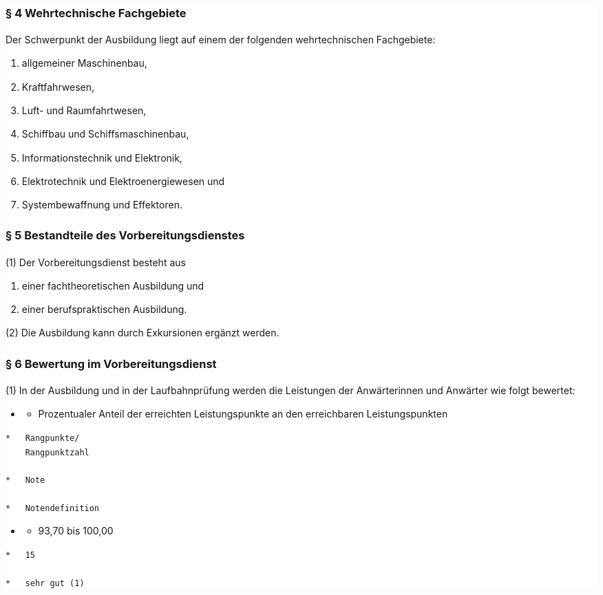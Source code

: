 
### § 4 Wehrtechnische Fachgebiete

Der Schwerpunkt der Ausbildung liegt auf einem der folgenden wehrtechnischen Fachgebiete:

1.  allgemeiner Maschinenbau,


2.  Kraftfahrwesen,


3.  Luft- und Raumfahrtwesen,


4.  Schiffbau und Schiffsmaschinenbau,


5.  Informationstechnik und Elektronik,


6.  Elektrotechnik und Elektroenergiewesen und


7.  Systembewaffnung und Effektoren.





### § 5 Bestandteile des Vorbereitungsdienstes

(1) Der Vorbereitungsdienst besteht aus

1.  einer fachtheoretischen Ausbildung und


2.  einer berufspraktischen Ausbildung.




(2) Die Ausbildung kann durch Exkursionen ergänzt werden.


### § 6 Bewertung im Vorbereitungsdienst

(1) In der Ausbildung und in der Laufbahnprüfung werden die Leistungen der Anwärterinnen und Anwärter wie folgt bewertet:

*    *   Prozentualer Anteil der
        erreichten Leistungspunkte
        an den erreichbaren
        Leistungspunkten

    *   Rangpunkte/
        Rangpunktzahl

    *   Note

    *   Notendefinition


*    *   93,70 bis 100,00

    *   15

    *   sehr gut (1)
